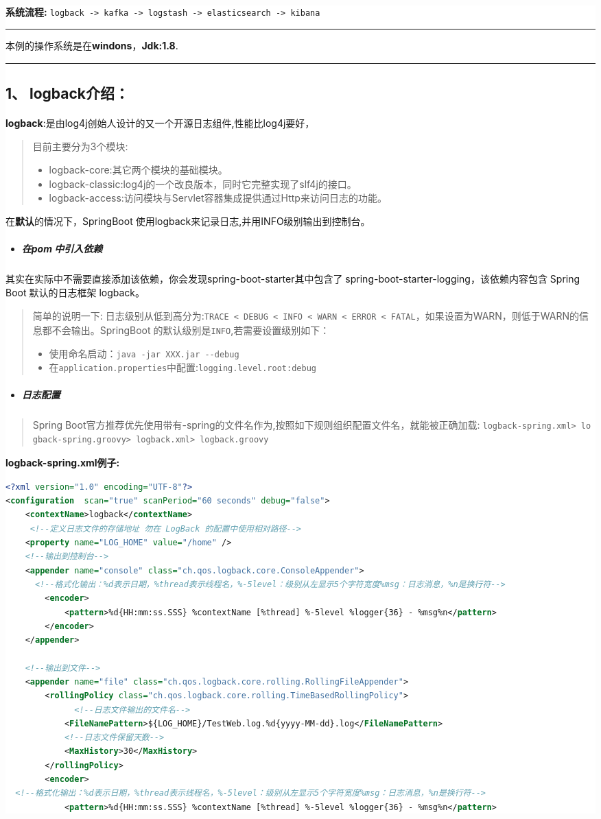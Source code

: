 **系统流程:**
 `logback -> kafka -> logstash -> elasticsearch -> kibana`

------

本例的操作系统是在**windons**，**Jdk:1.8**.

------

## 1、 logback介绍：

**logback**:是由log4j创始人设计的又一个开源日志组件,性能比log4j要好，

> 目前主要分为3个模块:
>
> - logback-core:其它两个模块的基础模块。
> - logback-classic:log4j的一个改良版本，同时它完整实现了slf4j的接口。
> - logback-access:访问模块与Servlet容器集成提供通过Http来访问日志的功能。

在**默认**的情况下，SpringBoot 使用logback来记录日志,并用INFO级别输出到控制台。

- ##### 在pom 中引入依赖

其实在实际中不需要直接添加该依赖，你会发现spring-boot-starter其中包含了 spring-boot-starter-logging，该依赖内容包含 Spring Boot 默认的日志框架 logback。

> 简单的说明一下:
>  日志级别从低到高分为:`TRACE < DEBUG < INFO < WARN < ERROR < FATAL`，如果设置为WARN，则低于WARN的信息都不会输出。SpringBoot 的默认级别是`INFO`,若需要设置级别如下：
>
> - 使用命名启动：`java -jar XXX.jar --debug`
> - 在`application.properties`中配置:`logging.level.root:debug`

- ##### 日志配置

> Spring Boot官方推荐优先使用带有-spring的文件名作为,按照如下规则组织配置文件名，就能被正确加载:
>  `logback-spring.xml> logback-spring.groovy> logback.xml> logback.groovy`

**logback-spring.xml例子:**



```xml
<?xml version="1.0" encoding="UTF-8"?>
<configuration  scan="true" scanPeriod="60 seconds" debug="false">
    <contextName>logback</contextName>
     <!--定义日志文件的存储地址 勿在 LogBack 的配置中使用相对路径-->  
    <property name="LOG_HOME" value="/home" />
    <!--输出到控制台-->
    <appender name="console" class="ch.qos.logback.core.ConsoleAppender">
      <!--格式化输出：%d表示日期，%thread表示线程名，%-5level：级别从左显示5个字符宽度%msg：日志消息，%n是换行符--> 
        <encoder>
            <pattern>%d{HH:mm:ss.SSS} %contextName [%thread] %-5level %logger{36} - %msg%n</pattern>
        </encoder>
    </appender>

    <!--输出到文件-->
    <appender name="file" class="ch.qos.logback.core.rolling.RollingFileAppender">
        <rollingPolicy class="ch.qos.logback.core.rolling.TimeBasedRollingPolicy">
              <!--日志文件输出的文件名-->
            <FileNamePattern>${LOG_HOME}/TestWeb.log.%d{yyyy-MM-dd}.log</FileNamePattern> 
            <!--日志文件保留天数-->
            <MaxHistory>30</MaxHistory>
        </rollingPolicy>
        <encoder>
  <!--格式化输出：%d表示日期，%thread表示线程名，%-5level：级别从左显示5个字符宽度%msg：日志消息，%n是换行符--> 
            <pattern>%d{HH:mm:ss.SSS} %contextName [%thread] %-5level %logger{36} - %msg%n</pattern>
```